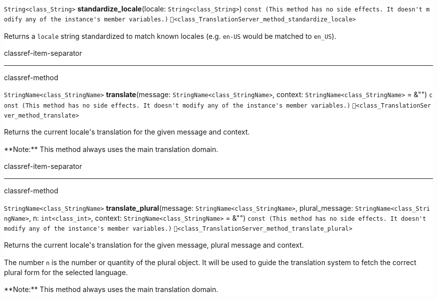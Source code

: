 `String<class_String>` **standardize\_locale**(locale:
`String<class_String>`)
`const (This method has no side effects. It doesn't modify any of the instance's member variables.)`
`🔗<class_TranslationServer_method_standardize_locale>`

Returns a `locale` string standardized to match known locales (e.g.
`en-US` would be matched to `en_US`).

classref-item-separator

------------------------------------------------------------------------

classref-method

`StringName<class_StringName>` **translate**(message:
`StringName<class_StringName>`, context: `StringName<class_StringName>`
= &"")
`const (This method has no side effects. It doesn't modify any of the instance's member variables.)`
`🔗<class_TranslationServer_method_translate>`

Returns the current locale's translation for the given message and
context.

\*\*Note:\*\* This method always uses the main translation domain.

classref-item-separator

------------------------------------------------------------------------

classref-method

`StringName<class_StringName>` **translate\_plural**(message:
`StringName<class_StringName>`, plural\_message:
`StringName<class_StringName>`, n: `int<class_int>`, context:
`StringName<class_StringName>` = &"")
`const (This method has no side effects. It doesn't modify any of the instance's member variables.)`
`🔗<class_TranslationServer_method_translate_plural>`

Returns the current locale's translation for the given message, plural
message and context.

The number `n` is the number or quantity of the plural object. It will
be used to guide the translation system to fetch the correct plural form
for the selected language.

\*\*Note:\*\* This method always uses the main translation domain.
